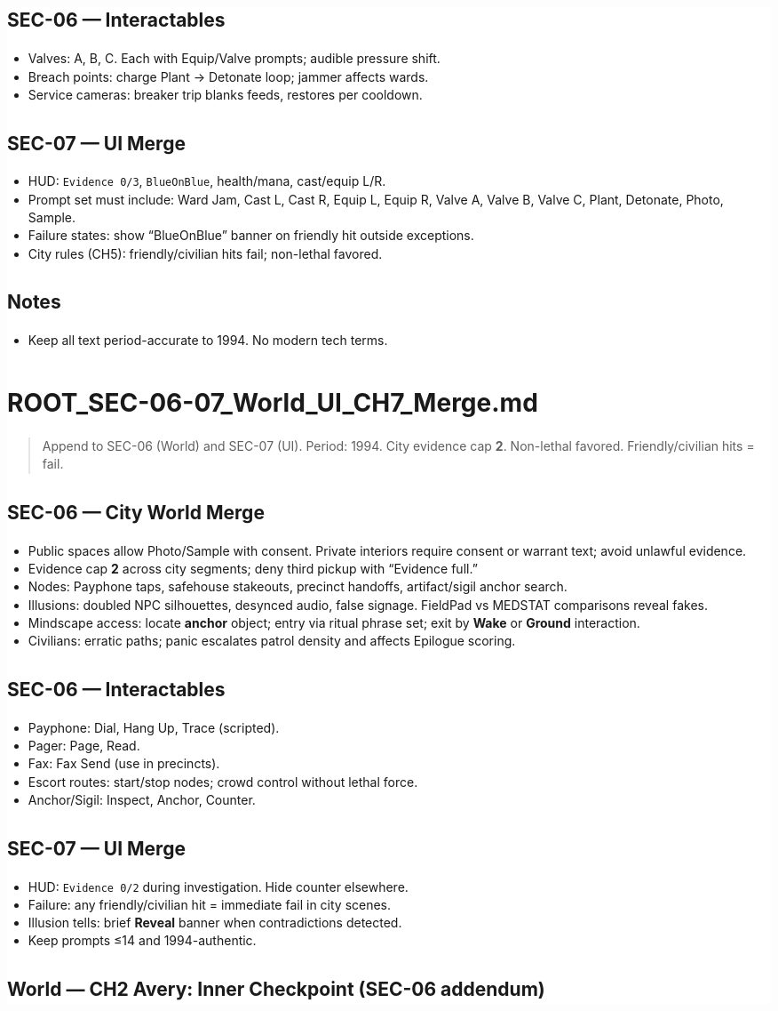 ## SEC-06 — Interactables
- Valves: A, B, C. Each with Equip/Valve prompts; audible pressure shift.
- Breach points: charge Plant → Detonate loop; jammer affects wards.
- Service cameras: breaker trip blanks feeds, restores per cooldown.

## SEC-07 — UI Merge
- HUD: `Evidence 0/3`, `BlueOnBlue`, health/mana, cast/equip L/R.
- Prompt set must include: Ward Jam, Cast L, Cast R, Equip L, Equip R, Valve A, Valve B, Valve C, Plant, Detonate, Photo, Sample.
- Failure states: show “BlueOnBlue” banner on friendly hit outside exceptions.
- City rules (CH5): friendly/civilian hits fail; non-lethal favored.

## Notes
- Keep all text period-accurate to 1994. No modern tech terms.

# ROOT_SEC-06-07_World_UI_CH7_Merge.md
> Append to SEC-06 (World) and SEC-07 (UI). Period: 1994. City evidence cap **2**. Non-lethal favored. Friendly/civilian hits = fail.

## SEC-06 — City World Merge
- Public spaces allow Photo/Sample with consent. Private interiors require consent or warrant text; avoid unlawful evidence.
- Evidence cap **2** across city segments; deny third pickup with “Evidence full.”
- Nodes: Payphone taps, safehouse stakeouts, precinct handoffs, artifact/sigil anchor search.
- Illusions: doubled NPC silhouettes, desynced audio, false signage. FieldPad vs MEDSTAT comparisons reveal fakes.
- Mindscape access: locate **anchor** object; entry via ritual phrase set; exit by **Wake** or **Ground** interaction.
- Civilians: erratic paths; panic escalates patrol density and affects Epilogue scoring.

## SEC-06 — Interactables
- Payphone: Dial, Hang Up, Trace (scripted).
- Pager: Page, Read.
- Fax: Fax Send (use in precincts).
- Escort routes: start/stop nodes; crowd control without lethal force.
- Anchor/Sigil: Inspect, Anchor, Counter.

## SEC-07 — UI Merge
- HUD: `Evidence 0/2` during investigation. Hide counter elsewhere.
- Failure: any friendly/civilian hit = immediate fail in city scenes.
- Illusion tells: brief **Reveal** banner when contradictions detected.
- Keep prompts ≤14 and 1994-authentic.

## World — CH2 Avery: Inner Checkpoint (SEC-06 addendum)
